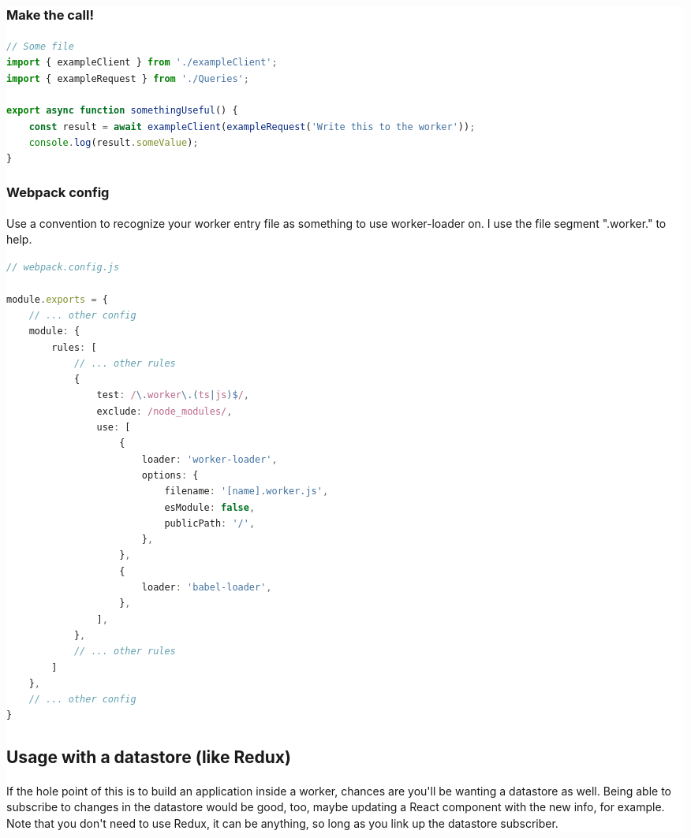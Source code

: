 ### Make the call!
```ts
// Some file
import { exampleClient } from './exampleClient';
import { exampleRequest } from './Queries';

export async function somethingUseful() {
    const result = await exampleClient(exampleRequest('Write this to the worker'));
    console.log(result.someValue);
}
```

### Webpack config
Use a convention to recognize your worker entry file as something to use worker-loader on. I use the file segment ".worker." to help.
```ts
// webpack.config.js

module.exports = {
    // ... other config
    module: {
        rules: [
            // ... other rules
            {
                test: /\.worker\.(ts|js)$/,
                exclude: /node_modules/,
                use: [
                    {
                        loader: 'worker-loader',
                        options: {
                            filename: '[name].worker.js',
                            esModule: false,
                            publicPath: '/',
                        },
                    },
                    {
                        loader: 'babel-loader',
                    },
                ],
            },
            // ... other rules
        ]
    },
    // ... other config
}
```

## Usage with a datastore (like Redux)
If the hole point of this is to build an application inside a worker, chances are you'll be wanting a datastore as well. Being able to subscribe to changes in the datastore would be good, too, maybe updating a React component with the new info, for example. Note that you don't need to use Redux, it can be anything, so long as you link up the datastore subscriber.
